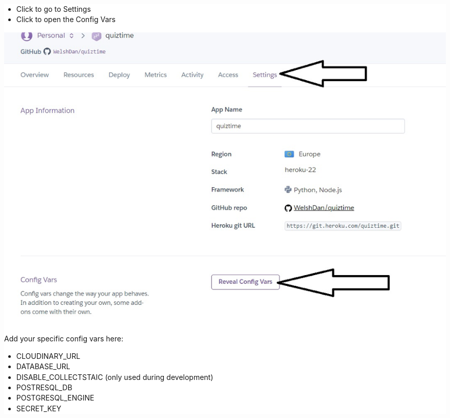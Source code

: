 - Click to go to Settings
- Click to open the Config Vars

![Screenshot from the Heroku settings page](static/img/README/heroku_deploy_three.jpg "Github deployment ettings and pages")

  Add your specific config vars here:

- CLOUDINARY_URL
- DATABASE_URL
- DISABLE_COLLECTSTAIC (only used during development)
- POSTRESQL_DB
- POSTGRESQL_ENGINE
- SECRET_KEY
